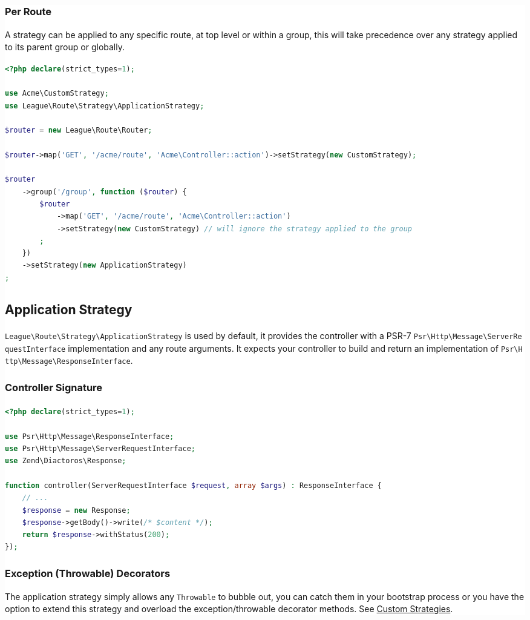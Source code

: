 ### Per Route

A strategy can be applied to any specific route, at top level or within a group, this will take precedence over any strategy applied to its parent group or globally.

~~~php
<?php declare(strict_types=1);

use Acme\CustomStrategy;
use League\Route\Strategy\ApplicationStrategy;

$router = new League\Route\Router;

$router->map('GET', '/acme/route', 'Acme\Controller::action')->setStrategy(new CustomStrategy);

$router
    ->group('/group', function ($router) {
        $router
            ->map('GET', '/acme/route', 'Acme\Controller::action')
            ->setStrategy(new CustomStrategy) // will ignore the strategy applied to the group
        ;
    })
    ->setStrategy(new ApplicationStrategy)
;
~~~

## Application Strategy

`League\Route\Strategy\ApplicationStrategy` is used by default, it provides the controller with a PSR-7 `Psr\Http\Message\ServerRequestInterface` implementation and any route arguments. It expects your controller to build and return an implementation of `Psr\Http\Message\ResponseInterface`.

### Controller Signature

~~~php
<?php declare(strict_types=1);

use Psr\Http\Message\ResponseInterface;
use Psr\Http\Message\ServerRequestInterface;
use Zend\Diactoros\Response;

function controller(ServerRequestInterface $request, array $args) : ResponseInterface {
    // ...
    $response = new Response;
    $response->getBody()->write(/* $content */);
    return $response->withStatus(200);
});
~~~

### Exception (Throwable) Decorators

The application strategy simply allows any `Throwable` to bubble out, you can catch them in your bootstrap process or you have the option to extend this strategy and overload the exception/throwable decorator methods. See [Custom Strategies](#custom-strategies).
